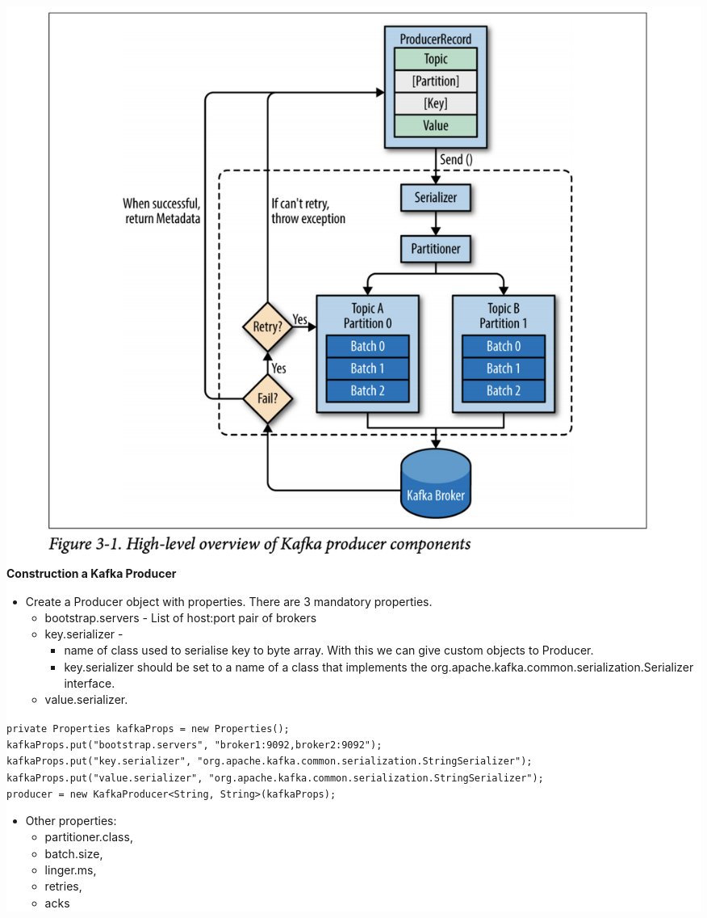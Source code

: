 ![title](Producer.png)
**Construction a Kafka Producer**
- Create a Producer object with properties. There are 3 mandatory properties.
  - bootstrap.servers - List of host:port pair of brokers
  - key.serializer - 
    - name of class used to serialise key to byte array. With this we can give custom objects to Producer.
    - key.serializer should be set to a name of a class that implements the org.apache.kafka.common.serialization.Serializer interface. 
  - value.serializer.
```
private Properties kafkaProps = new Properties();
kafkaProps.put("bootstrap.servers", "broker1:9092,broker2:9092");
kafkaProps.put("key.serializer", "org.apache.kafka.common.serialization.StringSerializer");
kafkaProps.put("value.serializer", "org.apache.kafka.common.serialization.StringSerializer");
producer = new KafkaProducer<String, String>(kafkaProps); 
```
- Other properties:
  - partitioner.class, 
  - batch.size, 
  - linger.ms, 
  - retries, 
  - acks
